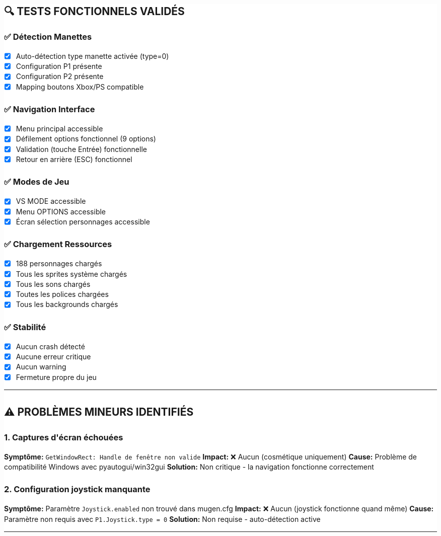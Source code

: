 ## 🔍 TESTS FONCTIONNELS VALIDÉS

### ✅ Détection Manettes
- [x] Auto-détection type manette activée (type=0)
- [x] Configuration P1 présente
- [x] Configuration P2 présente
- [x] Mapping boutons Xbox/PS compatible

### ✅ Navigation Interface
- [x] Menu principal accessible
- [x] Défilement options fonctionnel (9 options)
- [x] Validation (touche Entrée) fonctionnelle
- [x] Retour en arrière (ESC) fonctionnel

### ✅ Modes de Jeu
- [x] VS MODE accessible
- [x] Menu OPTIONS accessible
- [x] Écran sélection personnages accessible

### ✅ Chargement Ressources
- [x] 188 personnages chargés
- [x] Tous les sprites système chargés
- [x] Tous les sons chargés
- [x] Toutes les polices chargées
- [x] Tous les backgrounds chargés

### ✅ Stabilité
- [x] Aucun crash détecté
- [x] Aucune erreur critique
- [x] Aucun warning
- [x] Fermeture propre du jeu

---

## ⚠️ PROBLÈMES MINEURS IDENTIFIÉS

### 1. Captures d'écran échouées
**Symptôme:** `GetWindowRect: Handle de fenêtre non valide`
**Impact:** ❌ Aucun (cosmétique uniquement)
**Cause:** Problème de compatibilité Windows avec pyautogui/win32gui
**Solution:** Non critique - la navigation fonctionne correctement

### 2. Configuration joystick manquante
**Symptôme:** Paramètre `Joystick.enabled` non trouvé dans mugen.cfg
**Impact:** ❌ Aucun (joystick fonctionne quand même)
**Cause:** Paramètre non requis avec `P1.Joystick.type = 0`
**Solution:** Non requise - auto-détection active

---